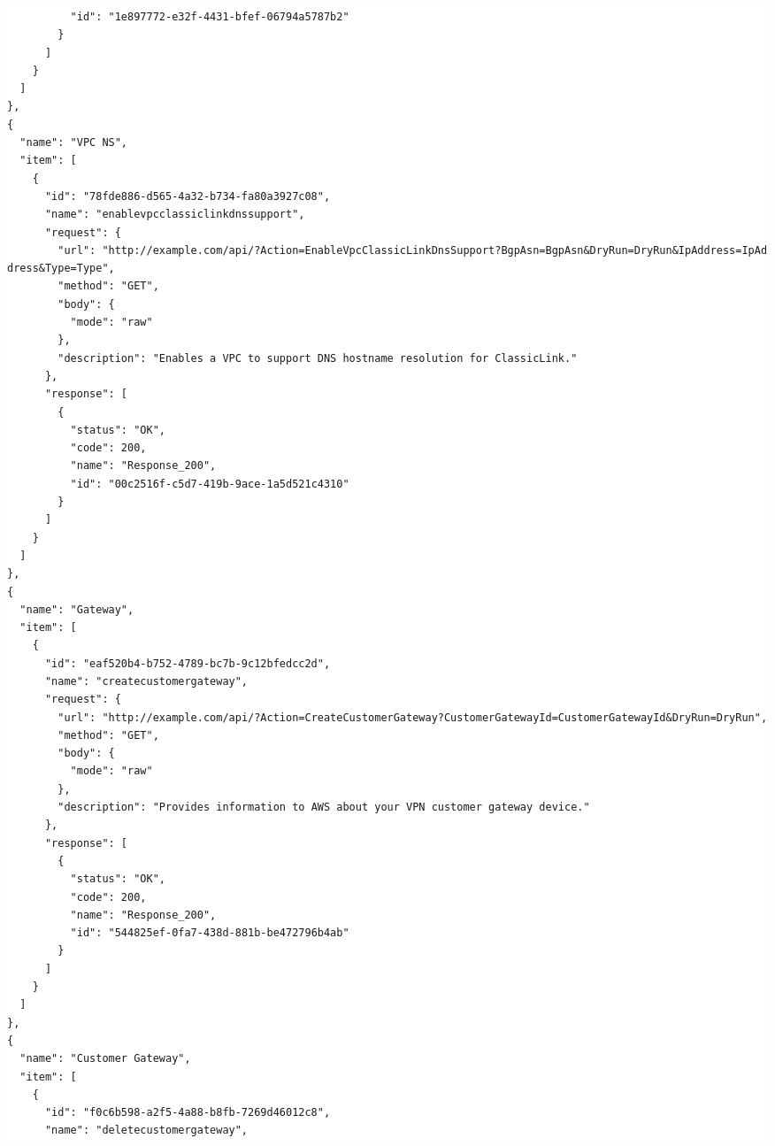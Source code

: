               "id": "1e897772-e32f-4431-bfef-06794a5787b2"
            }
          ]
        }
      ]
    },
    {
      "name": "VPC NS",
      "item": [
        {
          "id": "78fde886-d565-4a32-b734-fa80a3927c08",
          "name": "enablevpcclassiclinkdnssupport",
          "request": {
            "url": "http://example.com/api/?Action=EnableVpcClassicLinkDnsSupport?BgpAsn=BgpAsn&DryRun=DryRun&IpAddress=IpAddress&Type=Type",
            "method": "GET",
            "body": {
              "mode": "raw"
            },
            "description": "Enables a VPC to support DNS hostname resolution for ClassicLink."
          },
          "response": [
            {
              "status": "OK",
              "code": 200,
              "name": "Response_200",
              "id": "00c2516f-c5d7-419b-9ace-1a5d521c4310"
            }
          ]
        }
      ]
    },
    {
      "name": "Gateway",
      "item": [
        {
          "id": "eaf520b4-b752-4789-bc7b-9c12bfedcc2d",
          "name": "createcustomergateway",
          "request": {
            "url": "http://example.com/api/?Action=CreateCustomerGateway?CustomerGatewayId=CustomerGatewayId&DryRun=DryRun",
            "method": "GET",
            "body": {
              "mode": "raw"
            },
            "description": "Provides information to AWS about your VPN customer gateway device."
          },
          "response": [
            {
              "status": "OK",
              "code": 200,
              "name": "Response_200",
              "id": "544825ef-0fa7-438d-881b-be472796b4ab"
            }
          ]
        }
      ]
    },
    {
      "name": "Customer Gateway",
      "item": [
        {
          "id": "f0c6b598-a2f5-4a88-b8fb-7269d46012c8",
          "name": "deletecustomergateway",